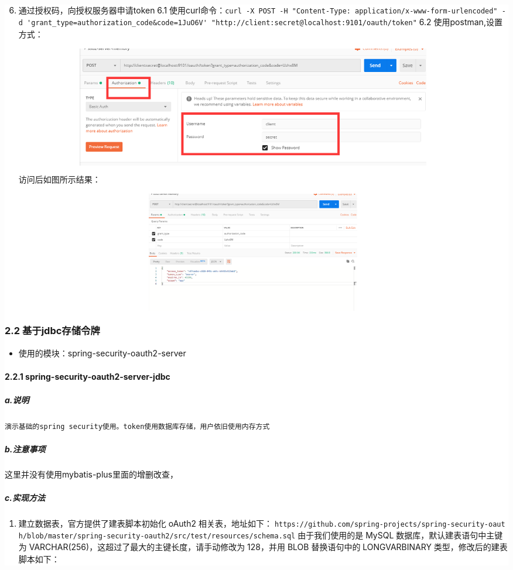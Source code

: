 6. 通过授权码，向授权服务器申请token
   6.1 使用curl命令：`curl -X POST -H "Content-Type: application/x-www-form-urlencoded" -d 'grant_type=authorization_code&code=1JuO6V' "http://client:secret@localhost:9101/oauth/token"`
   6.2 使用postman,设置方式：
   
   <img src="2-image/sso2-server-memory05.png" width = "800" height = "200" align=center />
   
   访问后如图所示结果：
   
   <img src="2-image/sso2-server-memory06.png" width = "800" height = "200" align=center />

### 2.2 基于jdbc存储令牌 ###
* 使用的模块：spring-security-oauth2-server
#### 2.2.1 spring-security-oauth2-server-jdbc ####
##### a.说明 #####
    演示基础的spring security使用。token使用数据库存储，用户依旧使用内存方式
##### b.注意事项 #####
这里并没有使用mybatis-plus里面的增删改查，
##### c.实现方法 #####
1. 建立数据表，官方提供了建表脚本初始化 oAuth2 相关表，地址如下：
`https://github.com/spring-projects/spring-security-oauth/blob/master/spring-security-oauth2/src/test/resources/schema.sql`
由于我们使用的是 MySQL 数据库，默认建表语句中主键为 VARCHAR(256)，这超过了最大的主键长度，请手动修改为 128，并用 BLOB 替换语句中的 LONGVARBINARY 类型，修改后的建表脚本如下：
